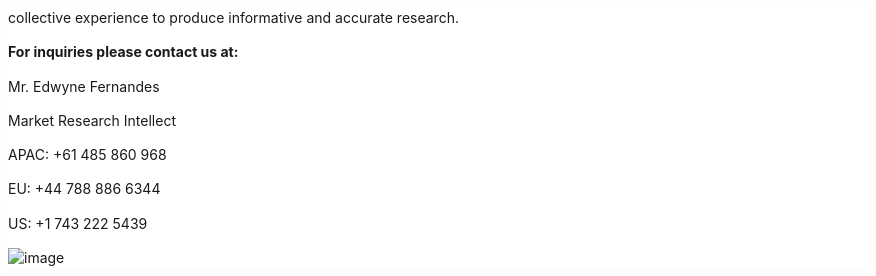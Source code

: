 collective experience to produce informative and accurate research.</span></p><p><strong>For inquiries please contact us at:</strong></p><p>Mr. Edwyne Fernandes</p><p>Market Research Intellect</p><p>APAC: +61 485 860 968</p><p>EU: +44 788 886 6344</p><p>US: +1 743 222 5439</p>
![image](https://github.com/user-attachments/assets/0dce21d5-27fe-405b-9c62-d0e1730445cb)
